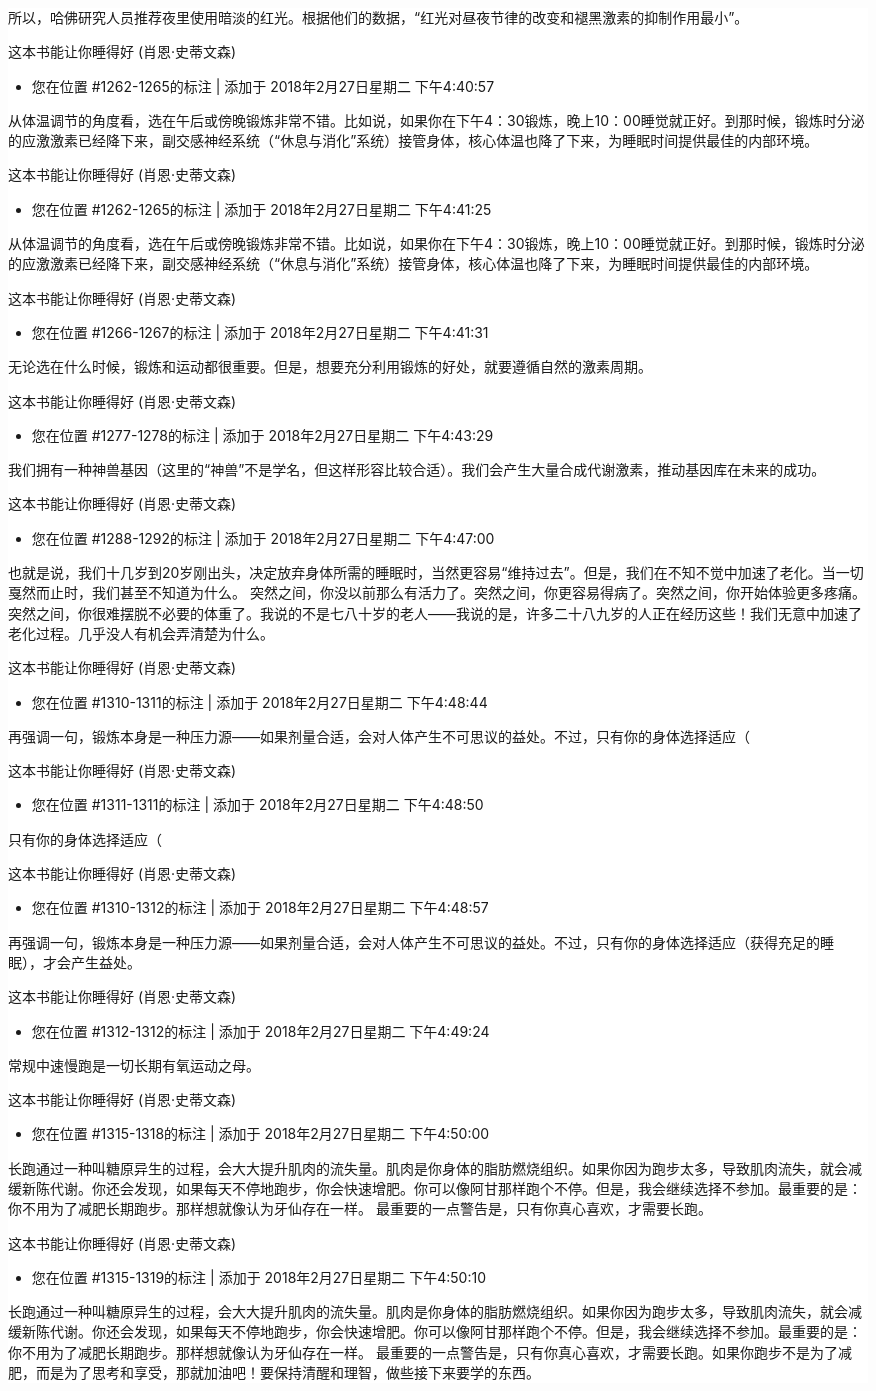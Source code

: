 所以，哈佛研究人员推荐夜里使用暗淡的红光。根据他们的数据，“红光对昼夜节律的改变和褪黑激素的抑制作用最小”。
 
这本书能让你睡得好 (肖恩·史蒂文森)
- 您在位置 #1262-1265的标注 | 添加于 2018年2月27日星期二 下午4:40:57

从体温调节的角度看，选在午后或傍晚锻炼非常不错。比如说，如果你在下午4：30锻炼，晚上10：00睡觉就正好。到那时候，锻炼时分泌的应激激素已经降下来，副交感神经系统（“休息与消化”系统）接管身体，核心体温也降了下来，为睡眠时间提供最佳的内部环境。
 
这本书能让你睡得好 (肖恩·史蒂文森)
- 您在位置 #1262-1265的标注 | 添加于 2018年2月27日星期二 下午4:41:25

从体温调节的角度看，选在午后或傍晚锻炼非常不错。比如说，如果你在下午4：30锻炼，晚上10：00睡觉就正好。到那时候，锻炼时分泌的应激激素已经降下来，副交感神经系统（“休息与消化”系统）接管身体，核心体温也降了下来，为睡眠时间提供最佳的内部环境。
 
这本书能让你睡得好 (肖恩·史蒂文森)
- 您在位置 #1266-1267的标注 | 添加于 2018年2月27日星期二 下午4:41:31

无论选在什么时候，锻炼和运动都很重要。但是，想要充分利用锻炼的好处，就要遵循自然的激素周期。
 
这本书能让你睡得好 (肖恩·史蒂文森)
- 您在位置 #1277-1278的标注 | 添加于 2018年2月27日星期二 下午4:43:29

我们拥有一种神兽基因（这里的“神兽”不是学名，但这样形容比较合适）。我们会产生大量合成代谢激素，推动基因库在未来的成功。
 
这本书能让你睡得好 (肖恩·史蒂文森)
- 您在位置 #1288-1292的标注 | 添加于 2018年2月27日星期二 下午4:47:00

也就是说，我们十几岁到20岁刚出头，决定放弃身体所需的睡眠时，当然更容易“维持过去”。但是，我们在不知不觉中加速了老化。当一切戛然而止时，我们甚至不知道为什么。 突然之间，你没以前那么有活力了。突然之间，你更容易得病了。突然之间，你开始体验更多疼痛。突然之间，你很难摆脱不必要的体重了。我说的不是七八十岁的老人——我说的是，许多二十八九岁的人正在经历这些！我们无意中加速了老化过程。几乎没人有机会弄清楚为什么。
 
这本书能让你睡得好 (肖恩·史蒂文森)
- 您在位置 #1310-1311的标注 | 添加于 2018年2月27日星期二 下午4:48:44

再强调一句，锻炼本身是一种压力源——如果剂量合适，会对人体产生不可思议的益处。不过，只有你的身体选择适应（
 
这本书能让你睡得好 (肖恩·史蒂文森)
- 您在位置 #1311-1311的标注 | 添加于 2018年2月27日星期二 下午4:48:50

只有你的身体选择适应（
 
这本书能让你睡得好 (肖恩·史蒂文森)
- 您在位置 #1310-1312的标注 | 添加于 2018年2月27日星期二 下午4:48:57

再强调一句，锻炼本身是一种压力源——如果剂量合适，会对人体产生不可思议的益处。不过，只有你的身体选择适应（获得充足的睡眠），才会产生益处。
 
这本书能让你睡得好 (肖恩·史蒂文森)
- 您在位置 #1312-1312的标注 | 添加于 2018年2月27日星期二 下午4:49:24

常规中速慢跑是一切长期有氧运动之母。
 
这本书能让你睡得好 (肖恩·史蒂文森)
- 您在位置 #1315-1318的标注 | 添加于 2018年2月27日星期二 下午4:50:00

长跑通过一种叫糖原异生的过程，会大大提升肌肉的流失量。肌肉是你身体的脂肪燃烧组织。如果你因为跑步太多，导致肌肉流失，就会减缓新陈代谢。你还会发现，如果每天不停地跑步，你会快速增肥。你可以像阿甘那样跑个不停。但是，我会继续选择不参加。最重要的是：你不用为了减肥长期跑步。那样想就像认为牙仙存在一样。 最重要的一点警告是，只有你真心喜欢，才需要长跑。
 
这本书能让你睡得好 (肖恩·史蒂文森)
- 您在位置 #1315-1319的标注 | 添加于 2018年2月27日星期二 下午4:50:10

长跑通过一种叫糖原异生的过程，会大大提升肌肉的流失量。肌肉是你身体的脂肪燃烧组织。如果你因为跑步太多，导致肌肉流失，就会减缓新陈代谢。你还会发现，如果每天不停地跑步，你会快速增肥。你可以像阿甘那样跑个不停。但是，我会继续选择不参加。最重要的是：你不用为了减肥长期跑步。那样想就像认为牙仙存在一样。 最重要的一点警告是，只有你真心喜欢，才需要长跑。如果你跑步不是为了减肥，而是为了思考和享受，那就加油吧！要保持清醒和理智，做些接下来要学的东西。
 